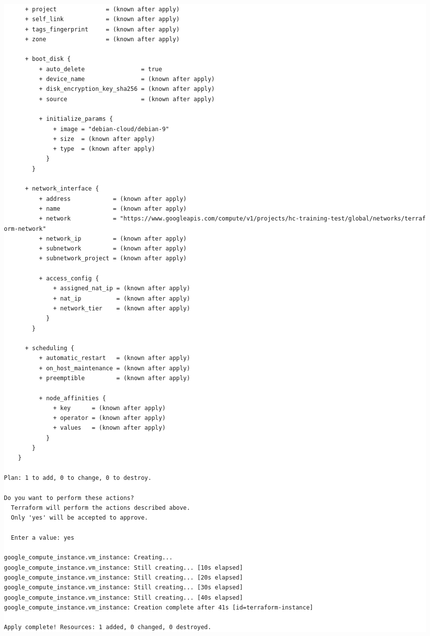 ```raw
      + project              = (known after apply)
      + self_link            = (known after apply)
      + tags_fingerprint     = (known after apply)
      + zone                 = (known after apply)

      + boot_disk {
          + auto_delete                = true
          + device_name                = (known after apply)
          + disk_encryption_key_sha256 = (known after apply)
          + source                     = (known after apply)

          + initialize_params {
              + image = "debian-cloud/debian-9"
              + size  = (known after apply)
              + type  = (known after apply)
            }
        }

      + network_interface {
          + address            = (known after apply)
          + name               = (known after apply)
          + network            = "https://www.googleapis.com/compute/v1/projects/hc-training-test/global/networks/terraform-network"
          + network_ip         = (known after apply)
          + subnetwork         = (known after apply)
          + subnetwork_project = (known after apply)

          + access_config {
              + assigned_nat_ip = (known after apply)
              + nat_ip          = (known after apply)
              + network_tier    = (known after apply)
            }
        }

      + scheduling {
          + automatic_restart   = (known after apply)
          + on_host_maintenance = (known after apply)
          + preemptible         = (known after apply)

          + node_affinities {
              + key      = (known after apply)
              + operator = (known after apply)
              + values   = (known after apply)
            }
        }
    }

Plan: 1 to add, 0 to change, 0 to destroy.

Do you want to perform these actions?
  Terraform will perform the actions described above.
  Only 'yes' will be accepted to approve.

  Enter a value: yes

google_compute_instance.vm_instance: Creating...
google_compute_instance.vm_instance: Still creating... [10s elapsed]
google_compute_instance.vm_instance: Still creating... [20s elapsed]
google_compute_instance.vm_instance: Still creating... [30s elapsed]
google_compute_instance.vm_instance: Still creating... [40s elapsed]
google_compute_instance.vm_instance: Creation complete after 41s [id=terraform-instance]

Apply complete! Resources: 1 added, 0 changed, 0 destroyed.
```